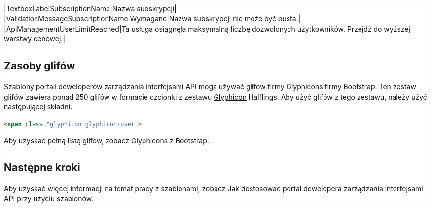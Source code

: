 |TextboxLabelSubscriptionName|Nazwa subskrypcji|  
|ValidationMessageSubscriptionName Wymagane|Nazwa subskrypcji nie może być pusta.|  
|ApiManagementUserLimitReached|Ta usługa osiągnęła maksymalną liczbę dozwolonych użytkowników. Przejdź do wyższej warstwy cenowej.|  
  
##  <a name="glyph-resources"></a><a name="glyphs"></a>Zasoby glifów  
 Szablony portali deweloperów zarządzania interfejsami API mogą używać glifów [firmy Glyphicons firmy Bootstrap.](https://getbootstrap.com/components/#glyphicons) Ten zestaw glifów zawiera ponad 250 glifów w formacie czcionki z zestawu [Glyphicon](https://glyphicons.com/) Halflings. Aby użyć glifów z tego zestawu, należy użyć następującej składni.  
  
```html  
<span class="glyphicon glyphicon-user">  
```  
  
 Aby uzyskać pełną listę glifów, zobacz [Glyphicons z Bootstrap](https://getbootstrap.com/components/#glyphicons).

## <a name="next-steps"></a>Następne kroki
Aby uzyskać więcej informacji na temat pracy z szablonami, zobacz [Jak dostosować portal dewelopera zarządzania interfejsami API przy użyciu szablonów](api-management-developer-portal-templates.md).
